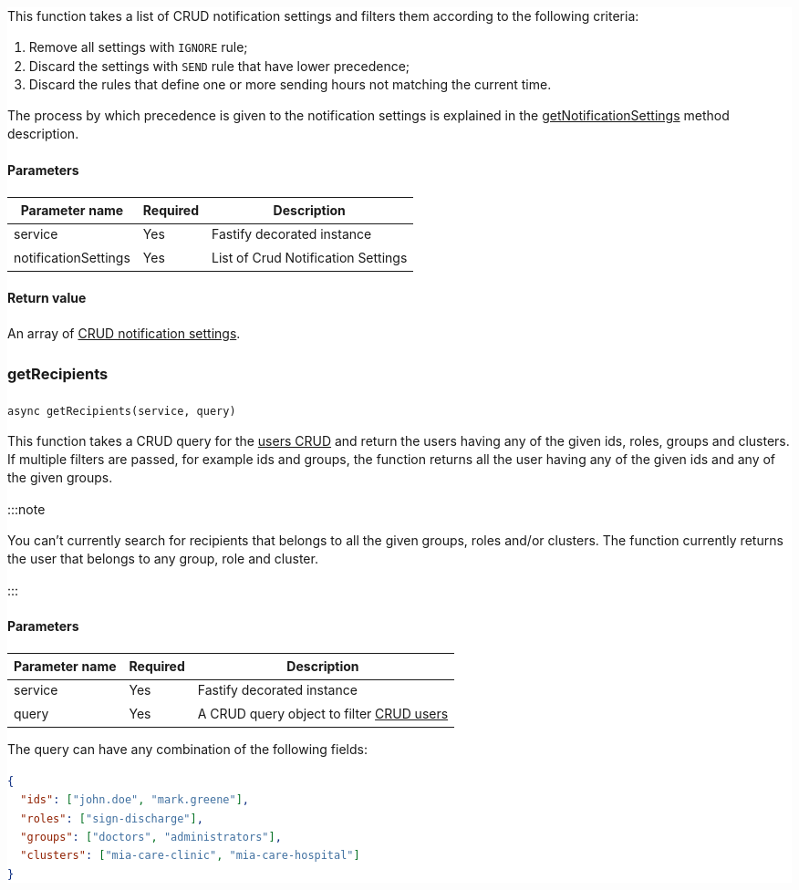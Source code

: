 This function takes a list of CRUD notification settings and filters them according to the following criteria:

1.  Remove all settings with `IGNORE` rule;
2.  Discard the settings with `SEND` rule that have lower precedence;
3.  Discard the rules that define one or more sending hours not matching the current time.

The process by which precedence is given to the notification settings is explained in the [getNotificationSettings][utils-get-notification-settings] method description.

#### Parameters

| Parameter name       | Required | Description                        |
|----------------------|----------|------------------------------------|
| service              | Yes      | Fastify decorated instance         |
| notificationSettings | Yes      | List of Crud Notification Settings |

#### Return value

An array of [CRUD notification settings][crud-notification-settings].

### getRecipients

```
async getRecipients(service, query)
```

This function takes a CRUD query for the [users CRUD][crud-users] and return the users having any of the given ids, roles, groups and clusters. If multiple filters are passed, for example ids and groups, the function returns all the user having any of the given ids and any of the given groups.

:::note

You can’t currently search for recipients that belongs to all the given groups, roles and/or clusters. The function currently returns the user that belongs to any group, role and cluster.

:::

#### Parameters

| Parameter name | Required | Description                                                                |
|----------------|----------|----------------------------------------------------------------------------|
| service        | Yes      | Fastify decorated instance                                                 |
| query          | Yes      | A CRUD query object to filter [CRUD users][crud-users] |

The query can have any combination of the following fields:

```json
{
  "ids": ["john.doe", "mark.greene"],
  "roles": ["sign-discharge"],
  "groups": ["doctors", "administrators"],
  "clusters": ["mia-care-clinic", "mia-care-hospital"]
}
```


[iso-8601-datetime]: https://datatracker.ietf.org/doc/html/rfc3339#section-5.6
[iso-8601-duration]: https://en.wikipedia.org/wiki/ISO_8601#Durations
[appointment-manager]: /runtime_suite/appointment-manager/10_overview.md
[flow-manager-command]: /runtime_suite/flow-manager-service/30_configuration.md
[localized-strings]: /microfrontend-composer/back-kit/40_core_concepts.md
[therapy-monitoring-manager]: /runtime_suite/therapy-and-monitoring-manager/10_overview.md
[timer-service]: /runtime_suite/timer-service/10_overview.md
[message-interpolation]: /runtime_suite/notification-manager-service/10_overview.md#messages-interpolation
[notification-settings]: /runtime_suite/notification-manager-service/10_overview.md#notification-settings
[custom-handlers]: /runtime_suite/notification-manager-service/20_configuration.md#custom-event-handlers
[environment-variables]: /runtime_suite/notification-manager-service/20_configuration.md#environment-variables
[crud-notification-messages]: /runtime_suite/notification-manager-service/20_configuration.md#notification-messages
[crud-notification-reminders]: /runtime_suite/notification-manager-service/20_configuration.md#notification-reminders
[crud-notification-settings]: /runtime_suite/notification-manager-service/20_configuration.md#notification-settings-crud
[crud-notifications]: /runtime_suite/notification-manager-service/20_configuration.md#notifications-crud
[crud-event-settings]: /runtime_suite/notification-manager-service/20_configuration.md#event-settings-crud
[crud-events]: /runtime_suite/notification-manager-service/20_configuration.md#events-crud
[crud-users]: /runtime_suite/notification-manager-service/20_configuration.md#users-crud
[service-configuration]: /runtime_suite/notification-manager-service/20_configuration.md#service-configuration
[build-messages]: #buildmessages
[build-reminders]: #buildreminders
[custom-handler-api]: #custom-handler-api
[delete-notification-settingsid]: #delete-notification-settingsid
[get-notification-settings]: #get-notification-settings
[get-recipients]: #getrecipients
[patch-notification-settingsid]: #patch-notification-settingsid
[post-notification-events]: #post-notification-events
[post-notification-settings]: #post-notification-settings
[post-send]: #post-send
[send-notification]: #sendnotification
[set-reminders]: #setreminders
[tmm-monitoring-reminder]: #TMM/MonitoringReminder/v1
[utils-get-notification-settings]: #getNotificationSettings